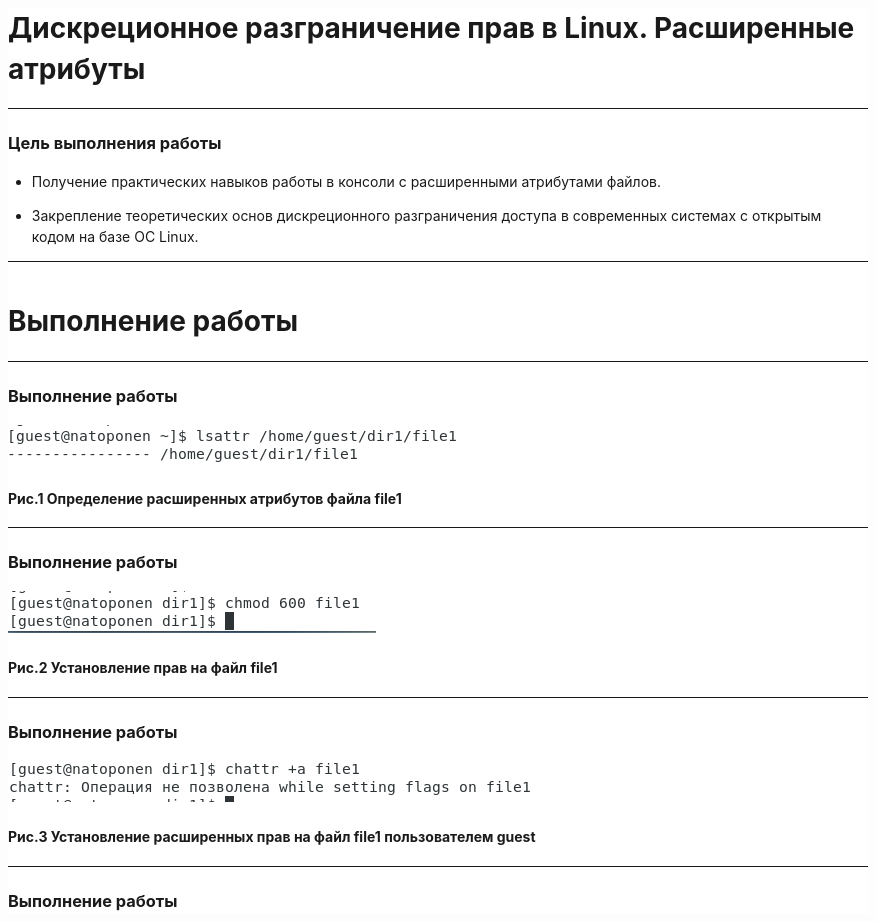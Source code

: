 
# Дискреционное разграничение прав в Linux. Расширенные атрибуты

---

### Цель выполнения работы

- Получение практических навыков работы в консоли с расширенными атрибутами файлов.

- Закрепление теоретических основ дискреционного разграничения доступа в современных системах с открытым кодом на базе ОС Linux.

---

# Выполнение работы

---

### Выполнение работы

![w:900 h:200 center](img/1.png)
#### Рис.1 Определение расширенных атрибутов файла file1

---

### Выполнение работы

![w:1000 h:200 center](img/2.png)
#### Рис.2 Установление прав на файл file1

---

### Выполнение работы

![w:1000 h:200 center](img/3.png)
#### Рис.3 Установление расширенных прав на файл file1 пользователем guest

---

### Выполнение работы
